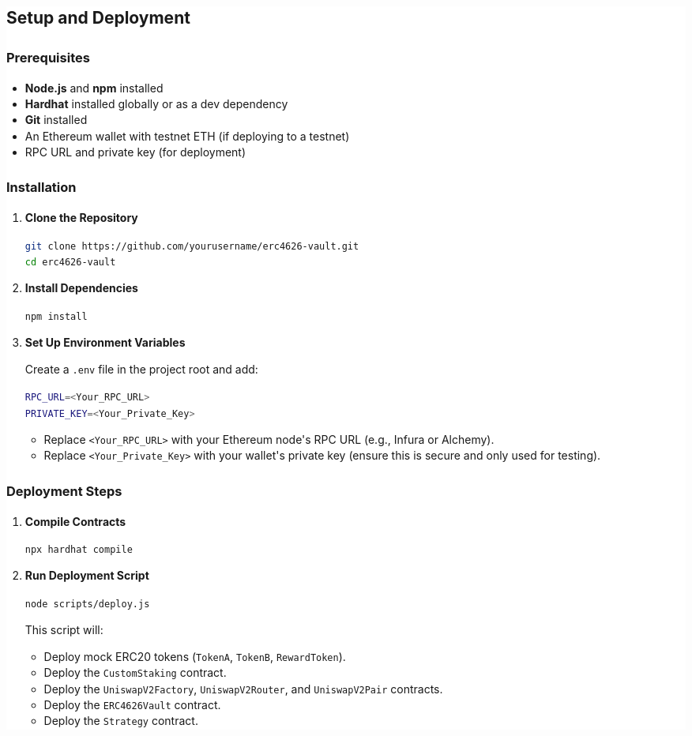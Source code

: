
## Setup and Deployment

### Prerequisites

- **Node.js** and **npm** installed
- **Hardhat** installed globally or as a dev dependency
- **Git** installed
- An Ethereum wallet with testnet ETH (if deploying to a testnet)
- RPC URL and private key (for deployment)

### Installation

1. **Clone the Repository**

   ```bash
   git clone https://github.com/yourusername/erc4626-vault.git
   cd erc4626-vault
   ```

2. **Install Dependencies**

   ```bash
   npm install
   ```

3. **Set Up Environment Variables**

   Create a `.env` file in the project root and add:

   ```bash
   RPC_URL=<Your_RPC_URL>
   PRIVATE_KEY=<Your_Private_Key>
   ```

    - Replace `<Your_RPC_URL>` with your Ethereum node's RPC URL (e.g., Infura or Alchemy).
    - Replace `<Your_Private_Key>` with your wallet's private key (ensure this is secure and only used for testing).

### Deployment Steps

1. **Compile Contracts**

   ```bash
   npx hardhat compile
   ```

2. **Run Deployment Script**

   ```bash
   node scripts/deploy.js
   ```

   This script will:

    - Deploy mock ERC20 tokens (`TokenA`, `TokenB`, `RewardToken`).
    - Deploy the `CustomStaking` contract.
    - Deploy the `UniswapV2Factory`, `UniswapV2Router`, and `UniswapV2Pair` contracts.
    - Deploy the `ERC4626Vault` contract.
    - Deploy the `Strategy` contract.
